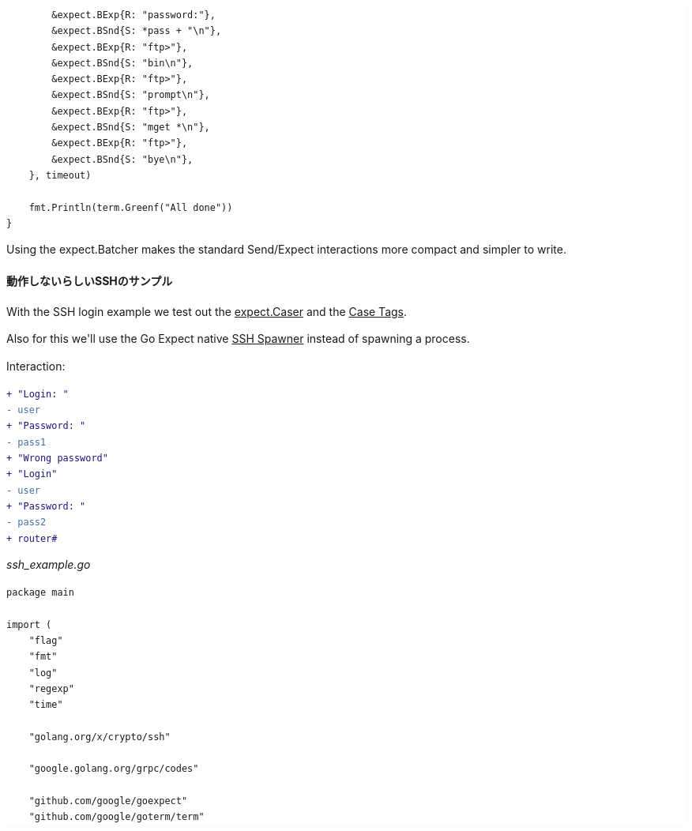 ```golang
		&expect.BExp{R: "password:"},
		&expect.BSnd{S: *pass + "\n"},
		&expect.BExp{R: "ftp>"},
		&expect.BSnd{S: "bin\n"},
		&expect.BExp{R: "ftp>"},
		&expect.BSnd{S: "prompt\n"},
		&expect.BExp{R: "ftp>"},
		&expect.BSnd{S: "mget *\n"},
		&expect.BExp{R: "ftp>"},
		&expect.BSnd{S: "bye\n"},
	}, timeout)

	fmt.Println(term.Greenf("All done"))
}

```

Using the expect.Batcher makes the standard Send/Expect interactions more compact and simpler to write.





#### 動作しないらしいSSHのサンプル 

With the SSH login example we test out the [expect.Caser](https://github.com/google/goexpect/blob/7f68e6ee0bc89860ff53a5c0d50bcfae61853506/expect.go#L388-L397)
and the [Case Tags](https://github.com/google/goexpect/blob/7f68e6ee0bc89860ff53a5c0d50bcfae61853506/expect.go#L324-L335).

Also for this we'll use the Go Expect native [SSH Spawner](https://github.com/google/goexpect/blob/7f68e6ee0bc89860ff53a5c0d50bcfae61853506/expect.go#L872-L879)
instead of spawning a process.


Interaction:

```diff
+ "Login: "
- user
+ "Password: "
- pass1
+ "Wrong password"
+ "Login"
- user
+ "Password: "
- pass2
+ router#
```

*ssh_example.go*

```golang
package main

import (
	"flag"
	"fmt"
	"log"
	"regexp"
	"time"

	"golang.org/x/crypto/ssh"

	"google.golang.org/grpc/codes"

	"github.com/google/goexpect"
	"github.com/google/goterm/term"
```